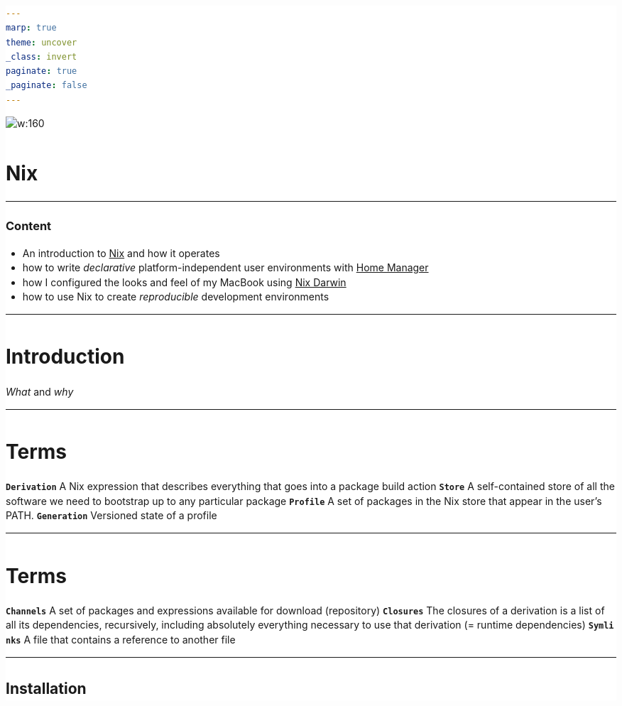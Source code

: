 ```yaml
---
marp: true
theme: uncover
_class: invert
paginate: true
_paginate: false
---
```


![w:160](https://upload.wikimedia.org/wikipedia/commons/2/28/Nix_snowflake.svg)
# **Nix**

---
### Content
- An introduction to [Nix] and how it operates
- how to write *declarative* platform-independent user environments with [Home Manager]
- how I configured the looks and feel of my MacBook using [Nix Darwin]
- how to use Nix to create *reproducible* development environments


[nix]: https://nixos.org
[Home Manager]: https://github.com/nix-community/home-manager
[Nix Darwin]: https://github.com/LnL7/nix-darwin

---
# Introduction

*What* and *why*

---

# Terms
**`Derivation`** A Nix expression that describes everything that goes into a package build action
**`Store`** A self-contained store of all the software we need to bootstrap up to any particular package
**`Profile`** A set of packages in the Nix store that appear in the user’s PATH. 
**`Generation`** Versioned state of a profile

---

# Terms
**`Channels`** A set of packages and expressions available for download (repository)
**`Closures`** The closures of a derivation is a list of all its dependencies, recursively, including absolutely everything necessary to use that derivation (= runtime dependencies)
**`Symlinks`** A file that contains a reference to another file

---
## Installation
